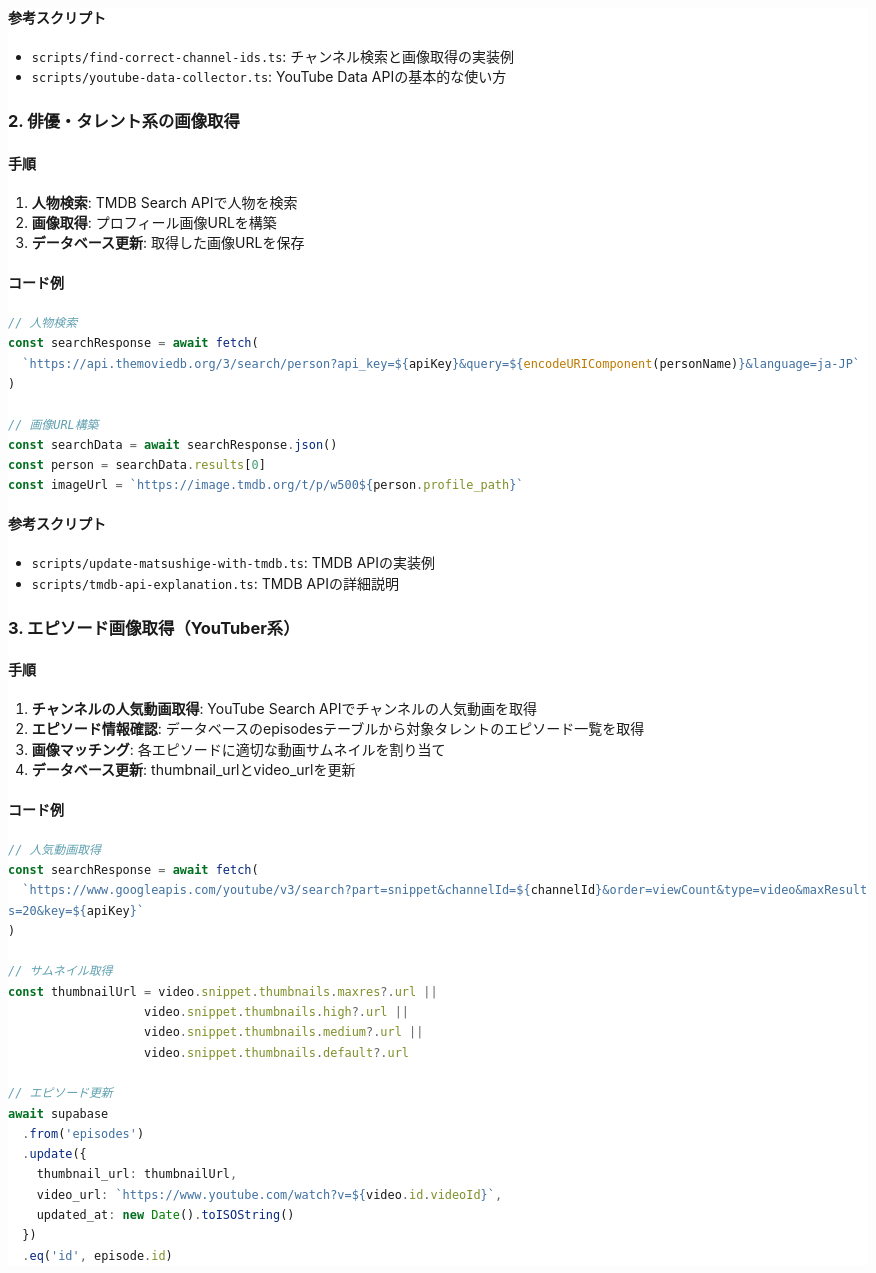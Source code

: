 #### 参考スクリプト
- `scripts/find-correct-channel-ids.ts`: チャンネル検索と画像取得の実装例
- `scripts/youtube-data-collector.ts`: YouTube Data APIの基本的な使い方

### 2. 俳優・タレント系の画像取得

#### 手順
1. **人物検索**: TMDB Search APIで人物を検索
2. **画像取得**: プロフィール画像URLを構築
3. **データベース更新**: 取得した画像URLを保存

#### コード例
```typescript
// 人物検索
const searchResponse = await fetch(
  `https://api.themoviedb.org/3/search/person?api_key=${apiKey}&query=${encodeURIComponent(personName)}&language=ja-JP`
)

// 画像URL構築
const searchData = await searchResponse.json()
const person = searchData.results[0]
const imageUrl = `https://image.tmdb.org/t/p/w500${person.profile_path}`
```

#### 参考スクリプト
- `scripts/update-matsushige-with-tmdb.ts`: TMDB APIの実装例
- `scripts/tmdb-api-explanation.ts`: TMDB APIの詳細説明

### 3. エピソード画像取得（YouTuber系）

#### 手順
1. **チャンネルの人気動画取得**: YouTube Search APIでチャンネルの人気動画を取得
2. **エピソード情報確認**: データベースのepisodesテーブルから対象タレントのエピソード一覧を取得
3. **画像マッチング**: 各エピソードに適切な動画サムネイルを割り当て
4. **データベース更新**: thumbnail_urlとvideo_urlを更新

#### コード例
```typescript
// 人気動画取得
const searchResponse = await fetch(
  `https://www.googleapis.com/youtube/v3/search?part=snippet&channelId=${channelId}&order=viewCount&type=video&maxResults=20&key=${apiKey}`
)

// サムネイル取得
const thumbnailUrl = video.snippet.thumbnails.maxres?.url ||
                   video.snippet.thumbnails.high?.url ||
                   video.snippet.thumbnails.medium?.url ||
                   video.snippet.thumbnails.default?.url

// エピソード更新
await supabase
  .from('episodes')
  .update({
    thumbnail_url: thumbnailUrl,
    video_url: `https://www.youtube.com/watch?v=${video.id.videoId}`,
    updated_at: new Date().toISOString()
  })
  .eq('id', episode.id)
```
